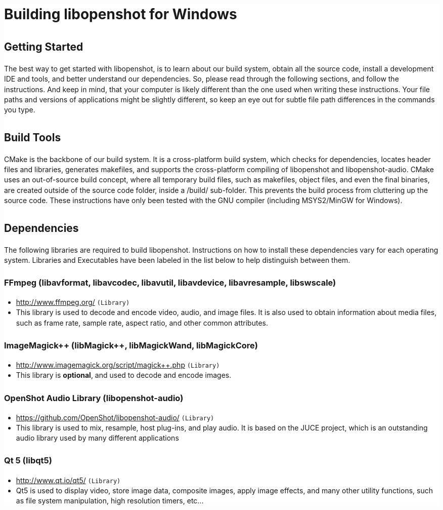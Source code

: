 # Building libopenshot for Windows

## Getting Started

The best way to get started with libopenshot, is to learn about our build system, obtain all the
source code, install a development IDE and tools, and better understand our dependencies. So,
please read through the following sections, and follow the instructions. And keep in mind,
that your computer is likely different than the one used when writing these instructions.
Your file paths and versions of applications might be slightly different, so keep an eye out
for subtle file path differences in the commands you type.

## Build Tools

CMake is the backbone of our build system.  It is a cross-platform build system, which
checks for dependencies, locates header files and libraries, generates makefiles, and
supports the cross-platform compiling of libopenshot and libopenshot-audio.  CMake uses
an out-of-source build concept, where all temporary build files, such as makefiles,
object files, and even the final binaries, are created outside of the source code
folder, inside a /build/ sub-folder.  This prevents the build process from cluttering
up the source code.  These instructions have only been tested with the GNU compiler
(including MSYS2/MinGW for Windows).

## Dependencies

The following libraries are required to build libopenshot.  Instructions on how to
install these dependencies vary for each operating system.  Libraries and Executables
have been labeled in the list below to help distinguish between them.

### FFmpeg (libavformat, libavcodec, libavutil, libavdevice, libavresample, libswscale)
  * http://www.ffmpeg.org/ `(Library)`
  * This library is used to decode and encode video, audio, and image files.  It is also used to obtain information about media files, such as frame rate, sample rate, aspect ratio, and other common attributes.

### ImageMagick++ (libMagick++, libMagickWand, libMagickCore)
  * http://www.imagemagick.org/script/magick++.php `(Library)`
  * This library is **optional**, and used to decode and encode images.

### OpenShot Audio Library (libopenshot-audio)
  * https://github.com/OpenShot/libopenshot-audio/ `(Library)`
  * This library is used to mix, resample, host plug-ins, and play audio. It is based on the JUCE project, which is an outstanding audio library used by many different applications

### Qt 5 (libqt5)
  * http://www.qt.io/qt5/ `(Library)`
  * Qt5 is used to display video, store image data, composite images, apply image effects, and many other utility functions, such as file system manipulation, high resolution timers, etc...
